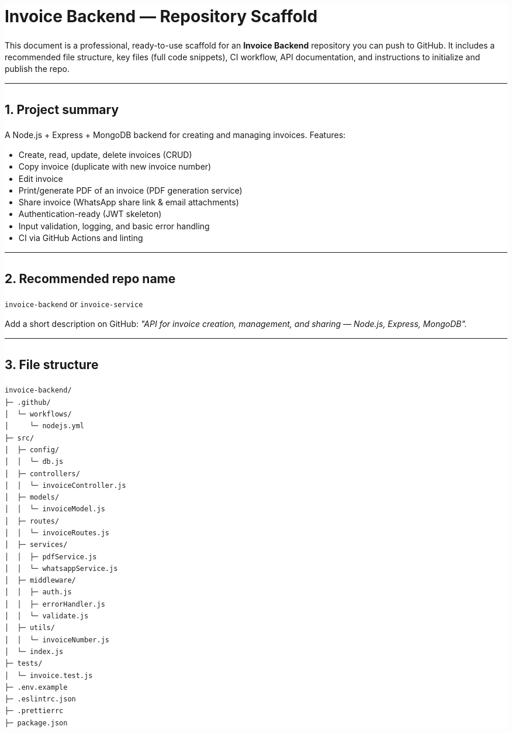 # Invoice Backend — Repository Scaffold

This document is a professional, ready-to-use scaffold for an **Invoice Backend** repository you can push to GitHub. It includes a recommended file structure, key files (full code snippets), CI workflow, API documentation, and instructions to initialize and publish the repo.

---

## 1. Project summary

A Node.js + Express + MongoDB backend for creating and managing invoices. Features:

* Create, read, update, delete invoices (CRUD)
* Copy invoice (duplicate with new invoice number)
* Edit invoice
* Print/generate PDF of an invoice (PDF generation service)
* Share invoice (WhatsApp share link & email attachments)
* Authentication-ready (JWT skeleton)
* Input validation, logging, and basic error handling
* CI via GitHub Actions and linting

---

## 2. Recommended repo name

`invoice-backend` or `invoice-service`

Add a short description on GitHub: *"API for invoice creation, management, and sharing — Node.js, Express, MongoDB".*

---

## 3. File structure

```
invoice-backend/
├─ .github/
│  └─ workflows/
│     └─ nodejs.yml
├─ src/
│  ├─ config/
│  │  └─ db.js
│  ├─ controllers/
│  │  └─ invoiceController.js
│  ├─ models/
│  │  └─ invoiceModel.js
│  ├─ routes/
│  │  └─ invoiceRoutes.js
│  ├─ services/
│  │  ├─ pdfService.js
│  │  └─ whatsappService.js
│  ├─ middleware/
│  │  ├─ auth.js
│  │  ├─ errorHandler.js
│  │  └─ validate.js
│  ├─ utils/
│  │  └─ invoiceNumber.js
│  └─ index.js
├─ tests/
│  └─ invoice.test.js
├─ .env.example
├─ .eslintrc.json
├─ .prettierrc
├─ package.json
```